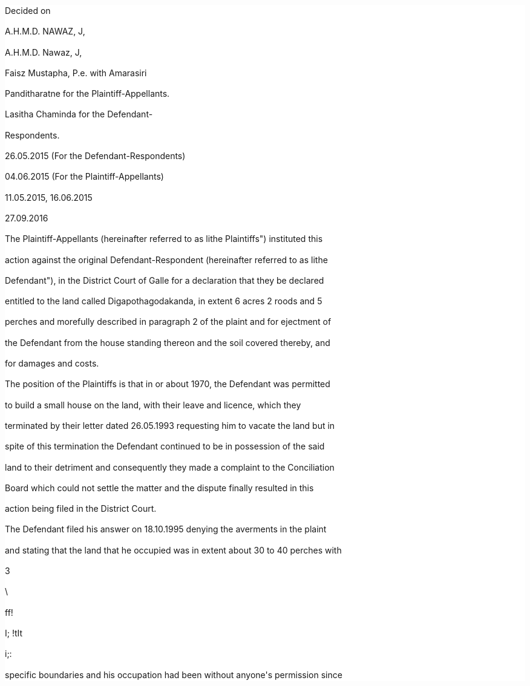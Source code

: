 Decided on

A.H.M.D. NAWAZ, J,

A.H.M.D. Nawaz, J,

Faisz Mustapha, P.e. with Amarasiri

Panditharatne for the Plaintiff-Appellants.

Lasitha Chaminda for the Defendant-

Respondents.

26.05.2015 (For the Defendant-Respondents)

04.06.2015 (For the Plaintiff-Appellants)

11.05.2015, 16.06.2015

27.09.2016

The Plaintiff-Appellants (hereinafter referred to as lithe Plaintiffs") instituted this

action against the original Defendant-Respondent (hereinafter referred to as lithe

Defendant"), in the District Court of Galle for a declaration that they be declared

entitled to the land called Digapothagodakanda, in extent 6 acres 2 roods and 5

perches and morefully described in paragraph 2 of the plaint and for ejectment of

the Defendant from the house standing thereon and the soil covered thereby, and

for damages and costs.

The position of the Plaintiffs is that in or about 1970, the Defendant was permitted

to build a small house on the land, with their leave and licence, which they

terminated by their letter dated 26.05.1993 requesting him to vacate the land but in

spite of this termination the Defendant continued to be in possession of the said

land to their detriment and consequently they made a complaint to the Conciliation

Board which could not settle the matter and the dispute finally resulted in this

action being filed in the District Court.

The Defendant filed his answer on 18.10.1995 denying the averments in the plaint

and stating that the land that he occupied was in extent about 30 to 40 perches with

3

\

ff!

I; !tIt

i;:

specific boundaries and his occupation had been without anyone's permission since
